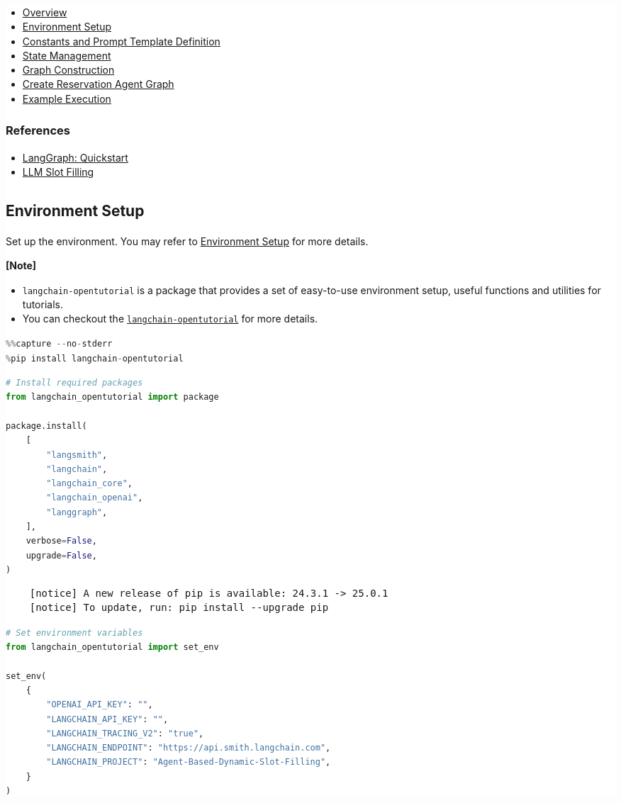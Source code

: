 - [Overview](#overview)
- [Environment Setup](#environment-setup)
- [Constants and Prompt Template Definition](#constants-and-prompt-template-definition)
- [State Management](#state-management)
- [Graph Construction](#graph-construction)
- [Create Reservation Agent Graph](#create-reservation-agent-graph)
- [Example Execution](#example-execution)

### References

- [LangGraph: Quickstart](https://langchain-ai.github.io/langgraph/tutorials/introduction/)
- [LLM Slot Filling](https://github.com/ujhrkzy/llm-slot-filling)

## Environment Setup

Set up the environment. You may refer to [Environment Setup](https://wikidocs.net/257836) for more details.

**[Note]**
- `langchain-opentutorial` is a package that provides a set of easy-to-use environment setup, useful functions and utilities for tutorials. 
- You can checkout the [`langchain-opentutorial`](https://github.com/LangChain-OpenTutorial/langchain-opentutorial-pypi) for more details.

```python
%%capture --no-stderr
%pip install langchain-opentutorial
```

```python
# Install required packages
from langchain_opentutorial import package

package.install(
    [
        "langsmith",
        "langchain",
        "langchain_core",
        "langchain_openai",
        "langgraph",
    ],
    verbose=False,
    upgrade=False,
)
```

<pre class="custom">
    [notice] A new release of pip is available: 24.3.1 -> 25.0.1
    [notice] To update, run: pip install --upgrade pip
</pre>

```python
# Set environment variables
from langchain_opentutorial import set_env

set_env(
    {
        "OPENAI_API_KEY": "",
        "LANGCHAIN_API_KEY": "",
        "LANGCHAIN_TRACING_V2": "true",
        "LANGCHAIN_ENDPOINT": "https://api.smith.langchain.com",
        "LANGCHAIN_PROJECT": "Agent-Based-Dynamic-Slot-Filling",
    }
)
```
